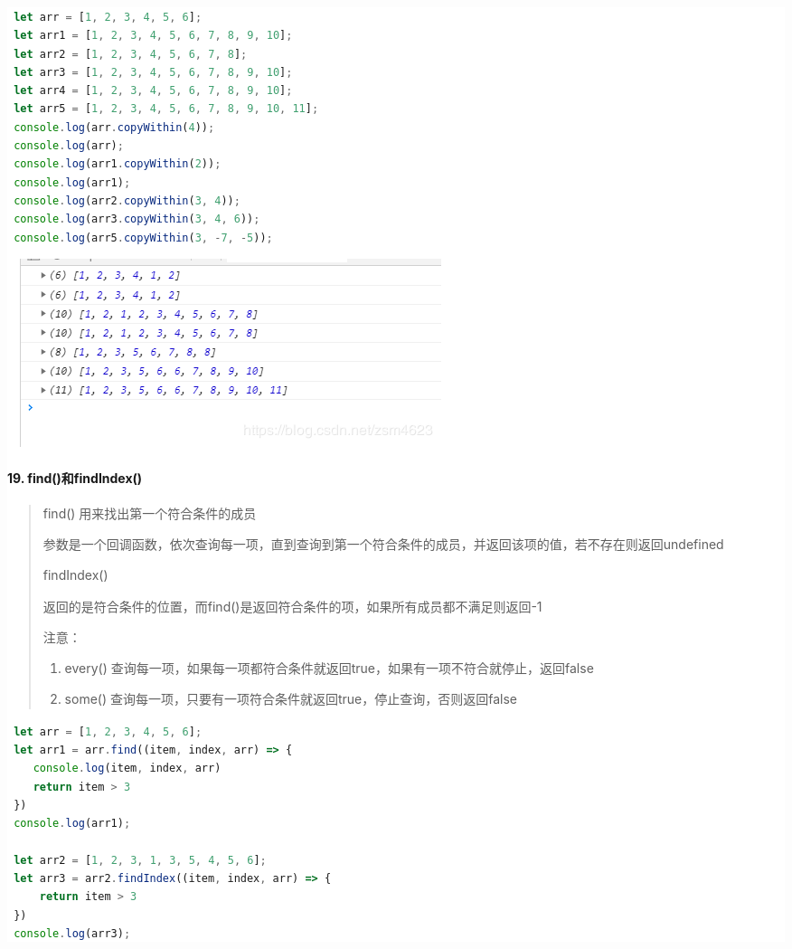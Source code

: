 ```js
 let arr = [1, 2, 3, 4, 5, 6];
 let arr1 = [1, 2, 3, 4, 5, 6, 7, 8, 9, 10];
 let arr2 = [1, 2, 3, 4, 5, 6, 7, 8];
 let arr3 = [1, 2, 3, 4, 5, 6, 7, 8, 9, 10];
 let arr4 = [1, 2, 3, 4, 5, 6, 7, 8, 9, 10];
 let arr5 = [1, 2, 3, 4, 5, 6, 7, 8, 9, 10, 11];
 console.log(arr.copyWithin(4));
 console.log(arr);
 console.log(arr1.copyWithin(2));
 console.log(arr1);
 console.log(arr2.copyWithin(3, 4));
 console.log(arr3.copyWithin(3, 4, 6));
 console.log(arr5.copyWithin(3, -7, -5));
```
![ArrayCopyWithin](images/ArrayCopyWithin.png)
#### 19. find()和findIndex()

> find() 用来找出第一个符合条件的成员
>
> 参数是一个回调函数，依次查询每一项，直到查询到第一个符合条件的成员，并返回该项的值，若不存在则返回undefined
>
> findIndex()
>
> 返回的是符合条件的位置，而find()是返回符合条件的项，如果所有成员都不满足则返回-1
>
> 注意：
>  1. every() 查询每一项，如果每一项都符合条件就返回true，如果有一项不符合就停止，返回false
>
>  2. some() 查询每一项，只要有一项符合条件就返回true，停止查询，否则返回false

```js
 let arr = [1, 2, 3, 4, 5, 6];
 let arr1 = arr.find((item, index, arr) => {
    console.log(item, index, arr)
    return item > 3
 })
 console.log(arr1);
    
 let arr2 = [1, 2, 3, 1, 3, 5, 4, 5, 6];
 let arr3 = arr2.findIndex((item, index, arr) => {
     return item > 3
 })
 console.log(arr3);
```